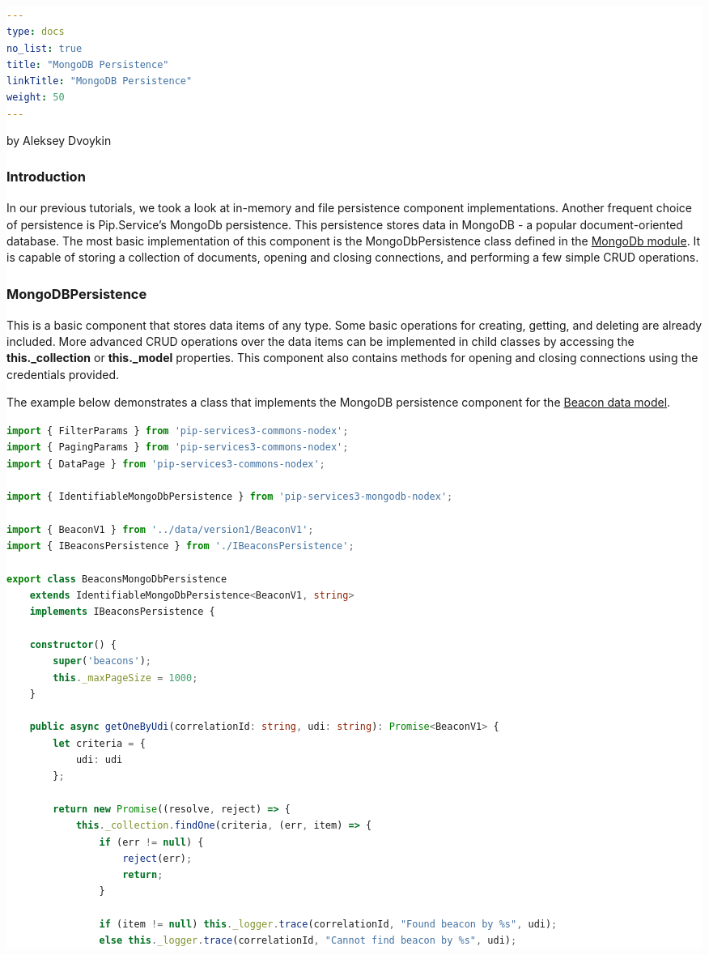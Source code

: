 ```yaml
---
type: docs
no_list: true
title: "MongoDB Persistence"
linkTitle: "MongoDB Persistence"
weight: 50
---
```


by Aleksey Dvoykin

### Introduction

In our previous tutorials, we took a look at in-memory and file persistence component implementations. Another frequent choice of persistence is Pip.Service’s MongoDb persistence. This persistence stores data in MongoDB - a popular document-oriented database.
The most basic implementation of this component is the MongoDbPersistence class defined in the [MongoDb module](../../mongodb). It is capable of storing a collection of documents, opening and closing connections, and performing a few simple CRUD operations. 

### MongoDBPersistence

This is a basic component that stores data items of any type. Some basic operations for creating, getting, and deleting are already included. More advanced CRUD operations over the data items can be implemented in child classes by accessing the **this._collection** or **this._model** properties. This component also contains methods for opening and closing connections using the credentials provided.

The example below demonstrates a class that implements the MongoDB persistence component for the [Beacon data model](../../tutorials/data_microservice/step2/). 

```typescript
import { FilterParams } from 'pip-services3-commons-nodex';
import { PagingParams } from 'pip-services3-commons-nodex';
import { DataPage } from 'pip-services3-commons-nodex';

import { IdentifiableMongoDbPersistence } from 'pip-services3-mongodb-nodex';

import { BeaconV1 } from '../data/version1/BeaconV1';
import { IBeaconsPersistence } from './IBeaconsPersistence';

export class BeaconsMongoDbPersistence
    extends IdentifiableMongoDbPersistence<BeaconV1, string>
    implements IBeaconsPersistence {

    constructor() {
        super('beacons');
        this._maxPageSize = 1000;
    }

    public async getOneByUdi(correlationId: string, udi: string): Promise<BeaconV1> {
        let criteria = {
            udi: udi
        };

        return new Promise((resolve, reject) => {
            this._collection.findOne(criteria, (err, item) => {
                if (err != null) {
                    reject(err);
                    return;
                }

                if (item != null) this._logger.trace(correlationId, "Found beacon by %s", udi);
                else this._logger.trace(correlationId, "Cannot find beacon by %s", udi);
```